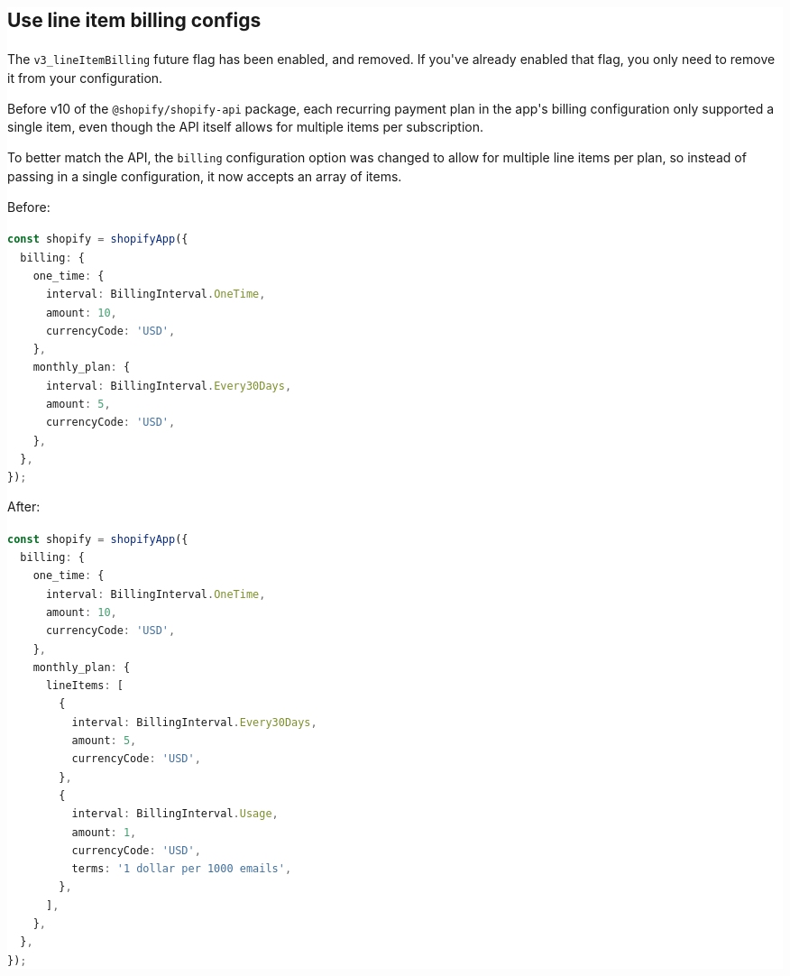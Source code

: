 ## Use line item billing configs

The `v3_lineItemBilling` future flag has been enabled, and removed. If you've already enabled that flag, you only need to remove it from your configuration.

Before v10 of the `@shopify/shopify-api` package, each recurring payment plan in the app's billing configuration only supported a single item, even though the API itself allows for multiple items per subscription.

To better match the API, the `billing` configuration option was changed to allow for multiple line items per plan, so instead of passing in a single configuration, it now accepts an array of items.

Before:

```ts
const shopify = shopifyApp({
  billing: {
    one_time: {
      interval: BillingInterval.OneTime,
      amount: 10,
      currencyCode: 'USD',
    },
    monthly_plan: {
      interval: BillingInterval.Every30Days,
      amount: 5,
      currencyCode: 'USD',
    },
  },
});
```

After:

```ts
const shopify = shopifyApp({
  billing: {
    one_time: {
      interval: BillingInterval.OneTime,
      amount: 10,
      currencyCode: 'USD',
    },
    monthly_plan: {
      lineItems: [
        {
          interval: BillingInterval.Every30Days,
          amount: 5,
          currencyCode: 'USD',
        },
        {
          interval: BillingInterval.Usage,
          amount: 1,
          currencyCode: 'USD',
          terms: '1 dollar per 1000 emails',
        },
      ],
    },
  },
});
```
